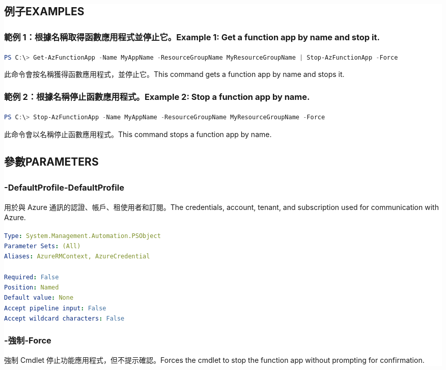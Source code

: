 ## <span data-ttu-id="e31be-109">例子</span><span class="sxs-lookup"><span data-stu-id="e31be-109">EXAMPLES</span></span>

### <span data-ttu-id="e31be-110">範例 1：根據名稱取得函數應用程式並停止它。</span><span class="sxs-lookup"><span data-stu-id="e31be-110">Example 1: Get a function app by name and stop it.</span></span>
```powershell
PS C:\> Get-AzFunctionApp -Name MyAppName -ResourceGroupName MyResourceGroupName | Stop-AzFunctionApp -Force
```

<span data-ttu-id="e31be-111">此命令會按名稱獲得函數應用程式，並停止它。</span><span class="sxs-lookup"><span data-stu-id="e31be-111">This command gets a function app by name and stops it.</span></span>

### <span data-ttu-id="e31be-112">範例 2：根據名稱停止函數應用程式。</span><span class="sxs-lookup"><span data-stu-id="e31be-112">Example 2: Stop a function app by name.</span></span>
```powershell
PS C:\> Stop-AzFunctionApp -Name MyAppName -ResourceGroupName MyResourceGroupName -Force
```

<span data-ttu-id="e31be-113">此命令會以名稱停止函數應用程式。</span><span class="sxs-lookup"><span data-stu-id="e31be-113">This command stops a function app by name.</span></span>

## <span data-ttu-id="e31be-114">參數</span><span class="sxs-lookup"><span data-stu-id="e31be-114">PARAMETERS</span></span>

### <span data-ttu-id="e31be-115">-DefaultProfile</span><span class="sxs-lookup"><span data-stu-id="e31be-115">-DefaultProfile</span></span>
<span data-ttu-id="e31be-116">用於與 Azure 通訊的認證、帳戶、租使用者和訂閱。</span><span class="sxs-lookup"><span data-stu-id="e31be-116">The credentials, account, tenant, and subscription used for communication with Azure.</span></span>

```yaml
Type: System.Management.Automation.PSObject
Parameter Sets: (All)
Aliases: AzureRMContext, AzureCredential

Required: False
Position: Named
Default value: None
Accept pipeline input: False
Accept wildcard characters: False
```

### <span data-ttu-id="e31be-117">-強制</span><span class="sxs-lookup"><span data-stu-id="e31be-117">-Force</span></span>
<span data-ttu-id="e31be-118">強制 Cmdlet 停止功能應用程式，但不提示確認。</span><span class="sxs-lookup"><span data-stu-id="e31be-118">Forces the cmdlet to stop the function app without prompting for confirmation.</span></span>
